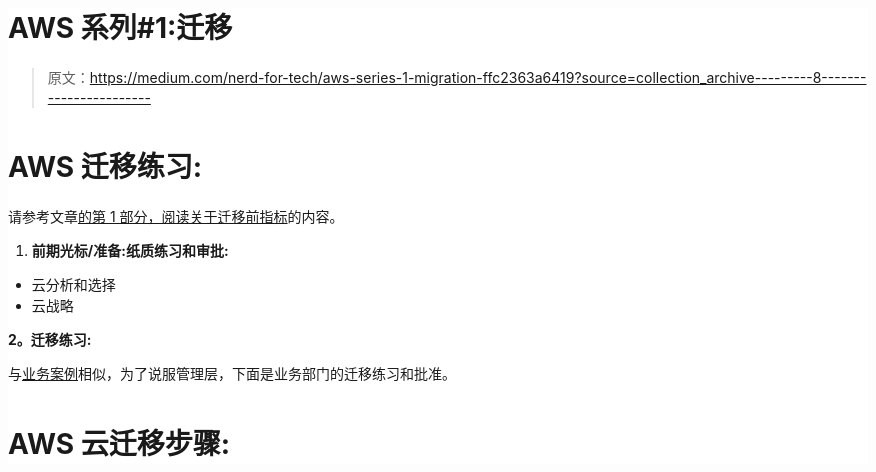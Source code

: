 # AWS 系列#1:迁移

> 原文：<https://medium.com/nerd-for-tech/aws-series-1-migration-ffc2363a6419?source=collection_archive---------8----------------------->

# AWS 迁移练习:

请参考文章[的第 1 部分，阅读关于迁移前指标](/p/68e4dff861b9)的内容。

1.  **前期光标/准备:纸质练习和审批:**

*   云分析和选择
*   云战略

**2。迁移练习:**

与[业务案例](/nerd-for-tech/aws-series-1-business-case-for-cloud-how-to-pitch-to-your-management-and-why-is-it-important-pa-8c6d42b30a8b)相似，为了说服管理层，下面是业务部门的迁移练习和批准。

# AWS 云迁移步骤:
